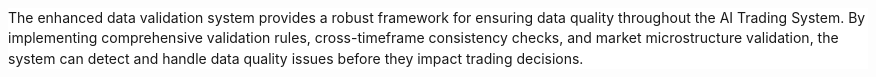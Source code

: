 The enhanced data validation system provides a robust framework for ensuring data quality throughout the AI Trading System. By implementing comprehensive validation rules, cross-timeframe consistency checks, and market microstructure validation, the system can detect and handle data quality issues before they impact trading decisions.